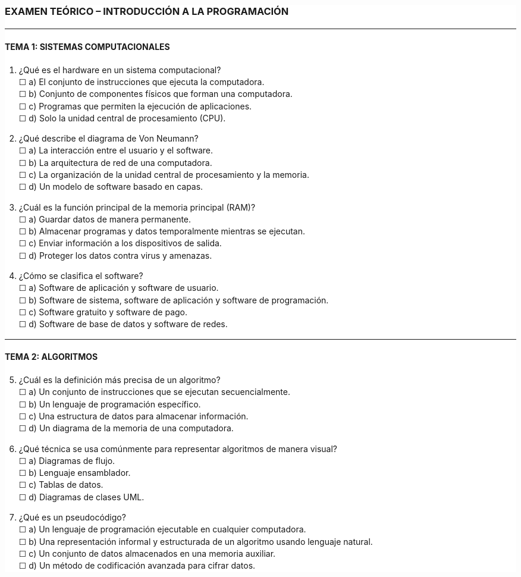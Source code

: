 
### **EXAMEN TEÓRICO – INTRODUCCIÓN A LA PROGRAMACIÓN**



----------

#### **TEMA 1: SISTEMAS COMPUTACIONALES**

1.  ¿Qué es el hardware en un sistema computacional?  
    ☐ a) El conjunto de instrucciones que ejecuta la computadora.  
    ☐ b) Conjunto de componentes físicos que forman una computadora.  
    ☐ c) Programas que permiten la ejecución de aplicaciones.  
    ☐ d) Solo la unidad central de procesamiento (CPU).
    
2.  ¿Qué describe el diagrama de Von Neumann?  
    ☐ a) La interacción entre el usuario y el software.  
    ☐ b) La arquitectura de red de una computadora.  
    ☐ c) La organización de la unidad central de procesamiento y la memoria.  
    ☐ d) Un modelo de software basado en capas.
    
3.  ¿Cuál es la función principal de la memoria principal (RAM)?  
    ☐ a) Guardar datos de manera permanente.  
    ☐ b) Almacenar programas y datos temporalmente mientras se ejecutan.  
    ☐ c) Enviar información a los dispositivos de salida.  
    ☐ d) Proteger los datos contra virus y amenazas.
    
4.  ¿Cómo se clasifica el software?  
    ☐ a) Software de aplicación y software de usuario.  
    ☐ b) Software de sistema, software de aplicación y software de programación.  
    ☐ c) Software gratuito y software de pago.  
    ☐ d) Software de base de datos y software de redes.
    

----------

#### **TEMA 2: ALGORITMOS**

5.  ¿Cuál es la definición más precisa de un algoritmo?  
    ☐ a) Un conjunto de instrucciones que se ejecutan secuencialmente.  
    ☐ b) Un lenguaje de programación específico.  
    ☐ c) Una estructura de datos para almacenar información.  
    ☐ d) Un diagrama de la memoria de una computadora.
    
6.  ¿Qué técnica se usa comúnmente para representar algoritmos de manera visual?  
    ☐ a) Diagramas de flujo.  
    ☐ b) Lenguaje ensamblador.  
    ☐ c) Tablas de datos.  
    ☐ d) Diagramas de clases UML.
    
7.  ¿Qué es un pseudocódigo?  
    ☐ a) Un lenguaje de programación ejecutable en cualquier computadora.  
    ☐ b) Una representación informal y estructurada de un algoritmo usando lenguaje natural.  
    ☐ c) Un conjunto de datos almacenados en una memoria auxiliar.  
    ☐ d) Un método de codificación avanzada para cifrar datos.
    